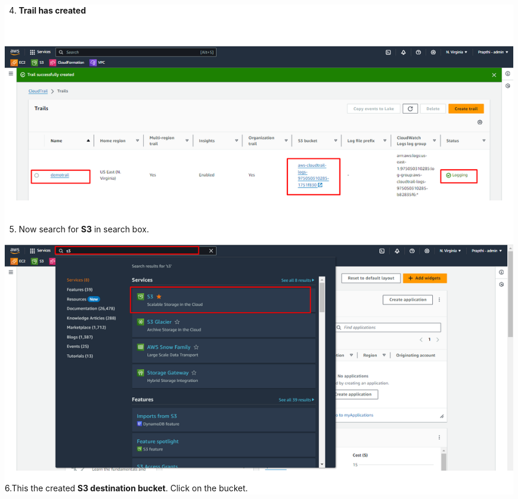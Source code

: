 4. **Trail has created**
<br>

![](./Screenshot13.png)
<br>
<br>

5. Now search for **S3** in search box.

![](./Screenshot14.png)
<br>

6.This the created **S3 destination bucket**. Click on the bucket.
<br>
